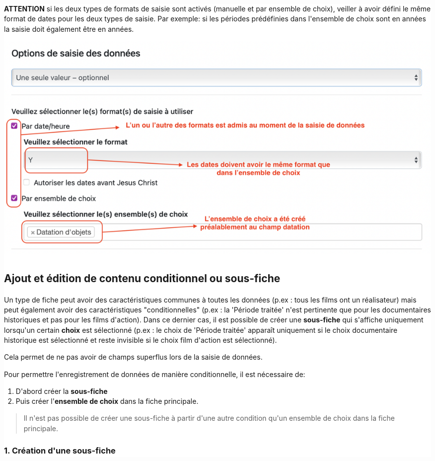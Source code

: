 **ATTENTION** si les deux types de formats de saisie sont activés (manuelle et par ensemble de choix), veiller à avoir défini le même format de dates pour les deux types de saisie. Par exemple: si les périodes prédéfinies dans l'ensemble de choix sont en années la saisie doit également être en années.

![](assets/datation/config_datation.png)


<a id="ajoutedition"></a>
## Ajout et édition de contenu conditionnel ou sous-fiche

Un type de fiche peut avoir des caractéristiques communes à toutes les données (p.ex : tous les films ont un réalisateur) mais peut également avoir des caractéristiques "conditionnelles" (p.ex : la 'Période traitée' n'est pertinente que pour les documentaires historiques et pas pour les films d'action). Dans ce dernier cas, il est possible de créer une **sous-fiche** qui s'affiche uniquement lorsqu'un certain **choix** est sélectionné (p.ex : le choix de 'Période traitée' apparaît uniquement si le choix documentaire historique est sélectionné et reste invisible si le choix film d'action est sélectionné).

Cela permet de ne pas avoir de champs superflus lors de la saisie de données. 

Pour permettre l'enregistrement de données de manière conditionnelle, il est nécessaire de:
  1. D'abord créer la **sous-fiche**
  2. Puis créer l'**ensemble de choix** dans la fiche principale.  

> Il n'est pas possible de créer une sous-fiche à partir d'une autre condition qu'un ensemble de choix dans la fiche principale. 

<a id="creationsousfiche"></a>
### 1. Création d'une sous-fiche 
